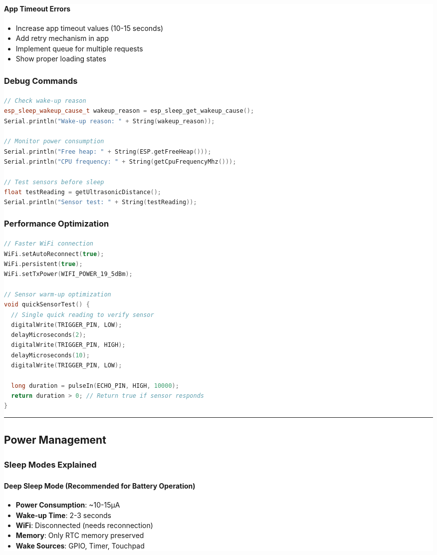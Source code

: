 #### **App Timeout Errors**
- Increase app timeout values (10-15 seconds)
- Add retry mechanism in app
- Implement queue for multiple requests
- Show proper loading states

### Debug Commands

```cpp
// Check wake-up reason
esp_sleep_wakeup_cause_t wakeup_reason = esp_sleep_get_wakeup_cause();
Serial.println("Wake-up reason: " + String(wakeup_reason));

// Monitor power consumption
Serial.println("Free heap: " + String(ESP.getFreeHeap()));
Serial.println("CPU frequency: " + String(getCpuFrequencyMhz()));

// Test sensors before sleep
float testReading = getUltrasonicDistance();
Serial.println("Sensor test: " + String(testReading));
```

### Performance Optimization

```cpp
// Faster WiFi connection
WiFi.setAutoReconnect(true);
WiFi.persistent(true);
WiFi.setTxPower(WIFI_POWER_19_5dBm);

// Sensor warm-up optimization
void quickSensorTest() {
  // Single quick reading to verify sensor
  digitalWrite(TRIGGER_PIN, LOW);
  delayMicroseconds(2);
  digitalWrite(TRIGGER_PIN, HIGH);
  delayMicroseconds(10);
  digitalWrite(TRIGGER_PIN, LOW);
  
  long duration = pulseIn(ECHO_PIN, HIGH, 10000);
  return duration > 0; // Return true if sensor responds
}
```

---

## Power Management

### Sleep Modes Explained

#### **Deep Sleep Mode** (Recommended for Battery Operation)
- **Power Consumption**: ~10-15µA
- **Wake-up Time**: 2-3 seconds
- **WiFi**: Disconnected (needs reconnection)
- **Memory**: Only RTC memory preserved
- **Wake Sources**: GPIO, Timer, Touchpad
